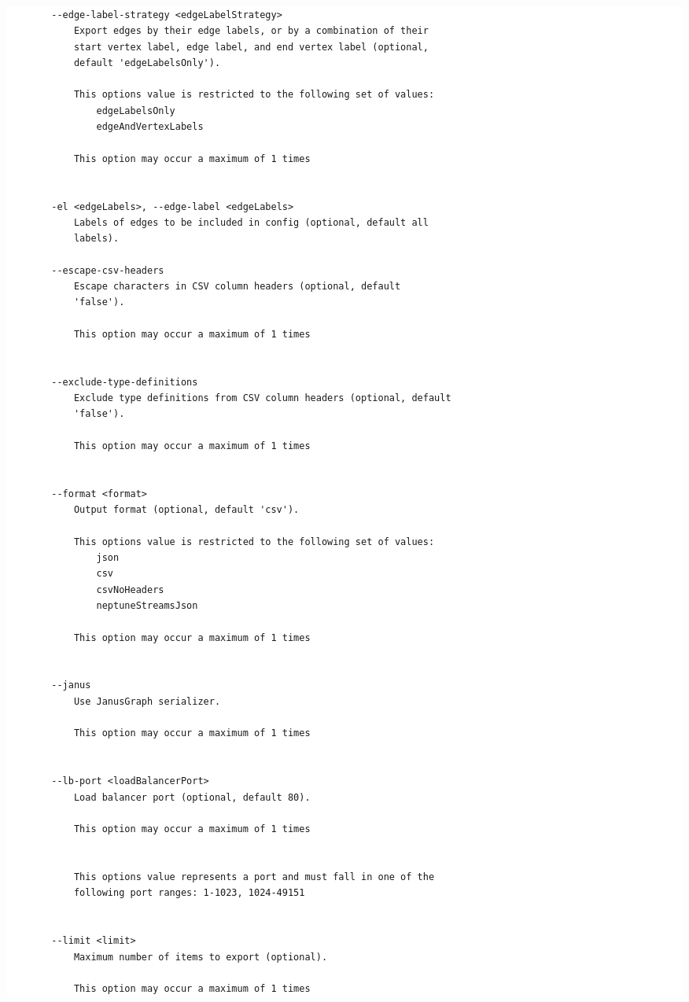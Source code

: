             --edge-label-strategy <edgeLabelStrategy>
                Export edges by their edge labels, or by a combination of their
                start vertex label, edge label, and end vertex label (optional,
                default 'edgeLabelsOnly').
    
                This options value is restricted to the following set of values:
                    edgeLabelsOnly
                    edgeAndVertexLabels
    
                This option may occur a maximum of 1 times
    
    
            -el <edgeLabels>, --edge-label <edgeLabels>
                Labels of edges to be included in config (optional, default all
                labels).
    
            --escape-csv-headers
                Escape characters in CSV column headers (optional, default
                'false').
    
                This option may occur a maximum of 1 times
    
    
            --exclude-type-definitions
                Exclude type definitions from CSV column headers (optional, default
                'false').
    
                This option may occur a maximum of 1 times
    
    
            --format <format>
                Output format (optional, default 'csv').
    
                This options value is restricted to the following set of values:
                    json
                    csv
                    csvNoHeaders
                    neptuneStreamsJson
    
                This option may occur a maximum of 1 times
    
    
            --janus
                Use JanusGraph serializer.
    
                This option may occur a maximum of 1 times
    
    
            --lb-port <loadBalancerPort>
                Load balancer port (optional, default 80).
    
                This option may occur a maximum of 1 times
    
    
                This options value represents a port and must fall in one of the
                following port ranges: 1-1023, 1024-49151
    
    
            --limit <limit>
                Maximum number of items to export (optional).
    
                This option may occur a maximum of 1 times
    